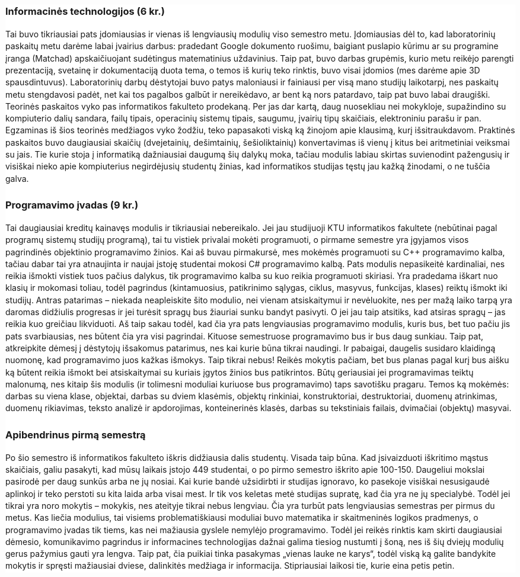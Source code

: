 ### Informacinės technologijos (6 kr.)

Tai buvo tikriausiai pats įdomiausias ir vienas iš lengviausių modulių viso semestro metu. Įdomiausias dėl to, kad laboratorinių paskaitų metu darėme labai įvairius darbus: pradedant Google dokumento ruošimu, baigiant puslapio kūrimu ar su programine įranga (Matchad) apskaičiuojant sudėtingus matematinius uždavinius. Taip pat, buvo darbas grupėmis, kurio metu reikėjo parengti prezentaciją, svetainę ir dokumentaciją duota tema, o temos iš kurių teko rinktis, buvo visai įdomios (mes darėme apie 3D spausdintuvus). Laboratorinių darbų dėstytojai buvo patys maloniausi ir fainiausi per visą mano studijų laikotarpį, nes paskaitų metu stengdavosi padėt, net kai tos pagalbos galbūt ir nereikėdavo, ar bent ką nors patardavo, taip pat buvo labai draugiški. Teorinės paskaitos vyko pas informatikos fakulteto prodekaną. Per jas dar kartą, daug nuosekliau nei mokykloje, supažindino su kompiuterio dalių sandara, failų tipais, operacinių sistemų tipais, saugumu, įvairių tipų skaičiais, elektroniniu parašu ir pan. Egzaminas iš šios teorinės medžiagos vyko žodžiu, teko papasakoti viską ką žinojom apie klausimą, kurį išsitraukdavom. Praktinės paskaitos buvo daugiausiai skaičių (dvejetainių, dešimtainių, šešioliktainių) konvertavimas iš vienų į kitus bei aritmetiniai veiksmai su jais. Tie kurie stoja į informatiką dažniausiai daugumą šių dalykų moka, tačiau modulis labiau skirtas suvienodint pažengusių ir visiškai nieko apie kompiuterius negirdėjusių studentų žinias, kad informatikos studijas tęstų jau kažką žinodami, o ne tuščia galva.

### Programavimo įvadas (9 kr.)

Tai daugiausiai kreditų kainavęs modulis ir tikriausiai nebereikalo. Jei jau studijuoji KTU informatikos fakultete (nebūtinai pagal programų sistemų studijų programą), tai tu vistiek privalai mokėti programuoti, o pirmame semestre yra įgyjamos visos pagrindinės objektinio programavimo žinios. Kai aš buvau pirmakursė, mes mokėmės programuoti su C++ programavimo kalba, tačiau dabar tai yra atnaujinta ir naujai įstoję studentai mokosi C# programavimo kalbą. Pats modulis nepasikeitė kardinaliai, nes reikia išmokti vistiek tuos pačius dalykus, tik programavimo kalba su kuo reikia programuoti skiriasi. Yra pradedama iškart nuo klasių ir mokomasi toliau, todėl pagrindus (kintamuosius, patikrinimo sąlygas, ciklus, masyvus, funkcijas, klases) reiktų išmokt iki studijų. Antras patarimas – niekada neapleiskite šito modulio, nei vienam atsiskaitymui ir nevėluokite, nes per mažą laiko tarpą yra daromas didžiulis progresas ir jei turėsit spragų bus žiauriai sunku bandyt pasivyti. O jei jau taip atsitiks, kad atsiras spragų – jas reikia kuo greičiau likviduoti. Aš taip sakau todėl, kad čia yra pats lengviausias programavimo modulis, kuris bus, bet tuo pačiu jis pats svarbiausias, nes būtent čia yra visi pagrindai. Kituose semestruose programavimo bus ir bus daug sunkiau. Taip pat, atkreipkite dėmesį į dėstytojų išsakomus patarimus, nes kai kurie būna tikrai naudingi. Ir pabaigai, daugelis susidaro klaidingą nuomonę, kad programavimo juos kažkas išmokys. Taip tikrai nebus! Reikės mokytis pačiam, bet bus planas pagal kurį bus aišku ką būtent reikia išmokt bei atsiskaitymai su kuriais įgytos žinios bus patikrintos. Būtų geriausiai jei programavimas teiktų malonumą, nes kitaip šis modulis (ir tolimesni moduliai kuriuose bus programavimo) taps savotišku pragaru. Temos ką mokėmės: darbas su viena klase, objektai, darbas su dviem klasėmis, objektų rinkiniai, konstruktoriai, destruktoriai, duomenų atrinkimas, duomenų rikiavimas, teksto analizė ir apdorojimas, konteinerinės klasės, darbas su tekstiniais failais, dvimačiai (objektų) masyvai.

### Apibendrinus pirmą semestrą

Po šio semestro iš informatikos fakulteto iškris didžiausia dalis studentų. Visada taip būna. Kad įsivaizduoti iškritimo mąstus skaičiais, galiu pasakyti, kad mūsų laikais įstojo 449 studentai, o po pirmo semestro iškrito apie 100-150. Daugeliui mokslai pasirodė per daug sunkūs arba ne jų nosiai. Kai kurie bandė užsidirbti ir studijas ignoravo, ko pasekoje visiškai nesusigaudė aplinkoj ir teko perstoti su kita laida arba visai mest. Ir tik vos keletas metė studijas supratę, kad čia yra ne jų specialybė. Todėl jei tikrai yra noro mokytis – mokykis, nes ateityje tikrai nebus lengviau. Čia yra turbūt pats lengviausias semestras per pirmus du metus. Kas liečia modulius, tai visiems problematiškiausi moduliai buvo matematika ir skaitmeninės logikos pradmenys, o programavimo įvadas tik tiems, kas nei mažiausia gyslele nemylėjo programavimo. Todėl jei reikės rinktis kam skirti daugiausiai dėmesio, komunikavimo pagrindus ir informacines technologijas dažnai galima tiesiog nustumti į šoną, nes iš šių dviejų modulių gerus pažymius gauti yra lengva. Taip pat, čia puikiai tinka pasakymas „vienas lauke ne karys“, todėl viską ką galite bandykite mokytis ir spręsti mažiausiai dviese, dalinkitės medžiaga ir informacija. Stipriausiai laikosi tie, kurie eina petis petin.
